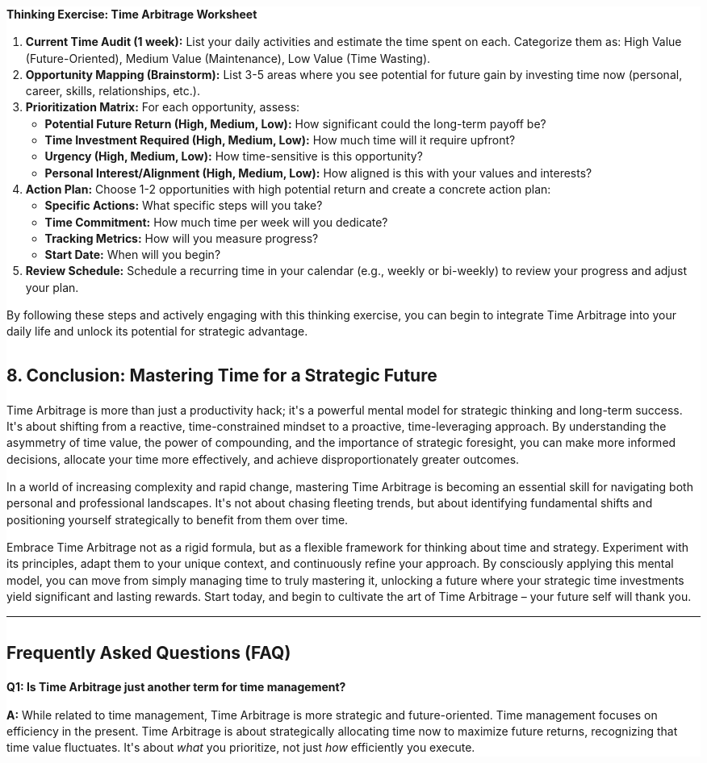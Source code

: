 **Thinking Exercise: Time Arbitrage Worksheet**

1. **Current Time Audit (1 week):**  List your daily activities and estimate the time spent on each. Categorize them as: High Value (Future-Oriented), Medium Value (Maintenance), Low Value (Time Wasting).
2. **Opportunity Mapping (Brainstorm):** List 3-5 areas where you see potential for future gain by investing time now (personal, career, skills, relationships, etc.).
3. **Prioritization Matrix:** For each opportunity, assess:
    * **Potential Future Return (High, Medium, Low):** How significant could the long-term payoff be?
    * **Time Investment Required (High, Medium, Low):** How much time will it require upfront?
    * **Urgency (High, Medium, Low):** How time-sensitive is this opportunity?
    * **Personal Interest/Alignment (High, Medium, Low):** How aligned is this with your values and interests?
4. **Action Plan:** Choose 1-2 opportunities with high potential return and create a concrete action plan:
    * **Specific Actions:** What specific steps will you take?
    * **Time Commitment:** How much time per week will you dedicate?
    * **Tracking Metrics:** How will you measure progress?
    * **Start Date:** When will you begin?
5. **Review Schedule:** Schedule a recurring time in your calendar (e.g., weekly or bi-weekly) to review your progress and adjust your plan.

By following these steps and actively engaging with this thinking exercise, you can begin to integrate Time Arbitrage into your daily life and unlock its potential for strategic advantage.

## 8. Conclusion: Mastering Time for a Strategic Future

Time Arbitrage is more than just a productivity hack; it's a powerful mental model for strategic thinking and long-term success. It's about shifting from a reactive, time-constrained mindset to a proactive, time-leveraging approach. By understanding the asymmetry of time value, the power of compounding, and the importance of strategic foresight, you can make more informed decisions, allocate your time more effectively, and achieve disproportionately greater outcomes.

In a world of increasing complexity and rapid change, mastering Time Arbitrage is becoming an essential skill for navigating both personal and professional landscapes. It's not about chasing fleeting trends, but about identifying fundamental shifts and positioning yourself strategically to benefit from them over time.

Embrace Time Arbitrage not as a rigid formula, but as a flexible framework for thinking about time and strategy. Experiment with its principles, adapt them to your unique context, and continuously refine your approach.  By consciously applying this mental model, you can move from simply managing time to truly mastering it, unlocking a future where your strategic time investments yield significant and lasting rewards.  Start today, and begin to cultivate the art of Time Arbitrage – your future self will thank you.

---

## Frequently Asked Questions (FAQ)

**Q1: Is Time Arbitrage just another term for time management?**

**A:** While related to time management, Time Arbitrage is more strategic and future-oriented. Time management focuses on efficiency in the present. Time Arbitrage is about strategically allocating time now to maximize future returns, recognizing that time value fluctuates. It's about *what* you prioritize, not just *how* efficiently you execute.
